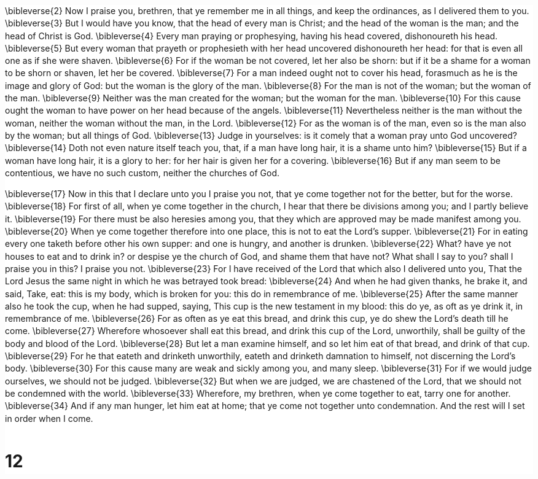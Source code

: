 \bibleverse{2} Now I praise you, brethren, that ye remember me in all things, and keep the ordinances, as I delivered them to you. \bibleverse{3} But I would have you know, that the head of every man is Christ; and the head of the woman is the man; and the head of Christ is God. \bibleverse{4} Every man praying or prophesying, having his head covered, dishonoureth his head. \bibleverse{5} But every woman that prayeth or prophesieth with her head uncovered dishonoureth her head: for that is even all one as if she were shaven. \bibleverse{6} For if the woman be not covered, let her also be shorn: but if it be a shame for a woman to be shorn or shaven, let her be covered. \bibleverse{7} For a man indeed ought not to cover his head, forasmuch as he is the image and glory of God: but the woman is the glory of the man. \bibleverse{8} For the man is not of the woman; but the woman of the man. \bibleverse{9} Neither was the man created for the woman; but the woman for the man. \bibleverse{10} For this cause ought the woman to have power on her head because of the angels. \bibleverse{11} Nevertheless neither is the man without the woman, neither the woman without the man, in the Lord. \bibleverse{12} For as the woman is of the man, even so is the man also by the woman; but all things of God. \bibleverse{13} Judge in yourselves: is it comely that a woman pray unto God uncovered? \bibleverse{14} Doth not even nature itself teach you, that, if a man have long hair, it is a shame unto him? \bibleverse{15} But if a woman have long hair, it is a glory to her: for her hair is given her for a covering. \bibleverse{16} But if any man seem to be contentious, we have no such custom, neither the churches of God. 

\bibleverse{17} Now in this that I declare unto you I praise you not, that ye come together not for the better, but for the worse. \bibleverse{18} For first of all, when ye come together in the church, I hear that there be divisions among you; and I partly believe it. \bibleverse{19} For there must be also heresies among you, that they which are approved may be made manifest among you. \bibleverse{20} When ye come together therefore into one place, this is not to eat the Lord’s supper. \bibleverse{21} For in eating every one taketh before other his own supper: and one is hungry, and another is drunken. \bibleverse{22} What? have ye not houses to eat and to drink in? or despise ye the church of God, and shame them that have not? What shall I say to you? shall I praise you in this? I praise you not. \bibleverse{23} For I have received of the Lord that which also I delivered unto you, That the Lord Jesus the same night in which he was betrayed took bread: \bibleverse{24} And when he had given thanks, he brake it, and said, Take, eat: this is my body, which is broken for you: this do in remembrance of me. \bibleverse{25} After the same manner also he took the cup, when he had supped, saying, This cup is the new testament in my blood: this do ye, as oft as ye drink it, in remembrance of me. \bibleverse{26} For as often as ye eat this bread, and drink this cup, ye do shew the Lord’s death till he come. \bibleverse{27} Wherefore whosoever shall eat this bread, and drink this cup of the Lord, unworthily, shall be guilty of the body and blood of the Lord. \bibleverse{28} But let a man examine himself, and so let him eat of that bread, and drink of that cup. \bibleverse{29} For he that eateth and drinketh unworthily, eateth and drinketh damnation to himself, not discerning the Lord’s body. \bibleverse{30} For this cause many are weak and sickly among you, and many sleep. \bibleverse{31} For if we would judge ourselves, we should not be judged. \bibleverse{32} But when we are judged, we are chastened of the Lord, that we should not be condemned with the world. \bibleverse{33} Wherefore, my brethren, when ye come together to eat, tarry one for another. \bibleverse{34} And if any man hunger, let him eat at home; that ye come not together unto condemnation. And the rest will I set in order when I come. 

# 12 